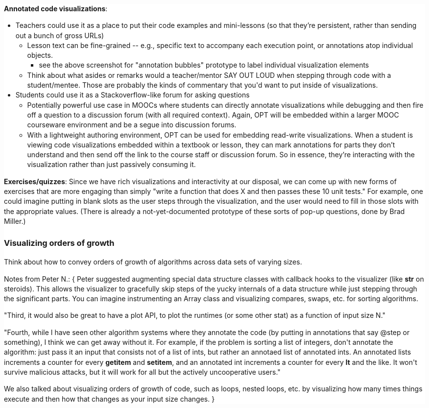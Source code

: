 
**Annotated code visualizations**:

- Teachers could use it as a place to put their code examples and mini-lessons (so that they’re persistent, rather than sending out a bunch of gross URLs)
  - Lesson text can be fine-grained -- e.g., specific text to accompany each execution point, or annotations atop individual objects.
    - see the above screenshot for "annotation bubbles" prototype to label individual visualization elements
  - Think about what asides or remarks would a teacher/mentor SAY OUT LOUD when stepping through code with a student/mentee. Those are probably the kinds of commentary that you'd want to put inside of visualizations.
- Students could use it as a Stackoverflow-like forum for asking questions
  - Potentially powerful use case in MOOCs where students can directly annotate visualizations while debugging and then fire off a question to a discussion forum (with all required context). Again, OPT will be embedded within a larger MOOC courseware environment and be a segue into discussion forums.
  - With a lightweight authoring environment, OPT can be used for embedding read-write visualizations. When a student is viewing code visualizations embedded within a textbook or lesson, they can mark annotations for parts they don’t understand and then send off the link to the course staff or discussion forum. So in essence, they’re interacting with the visualization rather than just passively consuming it.


**Exercises/quizzes**: Since we have rich visualizations and interactivity at our disposal,
we can come up with new forms of exercises that are more engaging than simply
"write a function that does X and then passes these 10 unit tests."
For example, one could imagine putting in blank slots as the user steps through the visualization,
and the user would need to fill in those slots with the appropriate values. (There is already a
not-yet-documented prototype of these sorts of pop-up questions, done by Brad Miller.)


### Visualizing orders of growth

Think about how to convey orders of growth of algorithms across data sets of varying sizes.

Notes from Peter N.: {
Peter suggested augmenting special data structure classes with callback hooks to the visualizer (like __str__ on steroids). This allows the visualizer to gracefully skip steps of the yucky internals of a data structure while just stepping through the significant parts. You can imagine instrumenting an Array class and visualizing compares, swaps, etc. for sorting algorithms.

"Third, it would also be great to have a plot API, to plot the runtimes (or some other stat) as a function of input size N."

"Fourth, while I have seen other algorithm systems where they annotate the code (by putting in annotations that say @step or something), I think we can get away without it.  For example, if the problem is sorting a list of integers, don't annotate the algorithm: just pass it an input that consists not of a list of ints, but rather an annotaed list of annotated ints.  An annotated lists increments a counter for every __getitem__ and __setitem__, and an annotated int increments a counter for every __lt__ and the like.  It won't survive malicious attacks, but it will work for all but the actively uncooperative users."

We also talked about visualizing orders of growth of code, such as loops, nested loops, etc. by visualizing how many times things execute and then how that changes as your input size changes.
}
